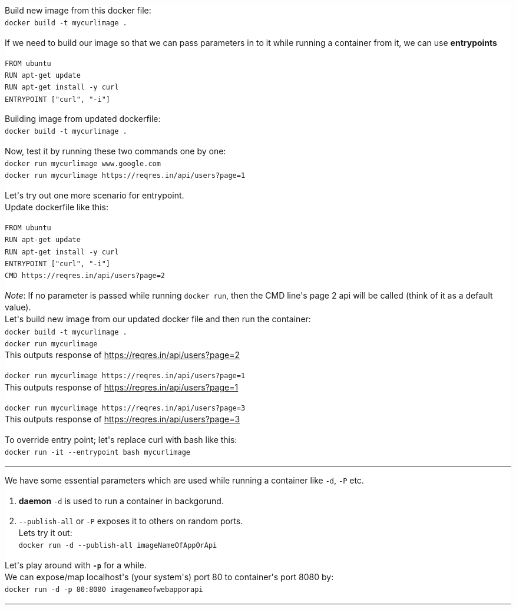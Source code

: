 Build new image from this docker file:  
`docker build -t mycurlimage .`

If we need to build our image so that we can pass parameters in to it while running a container from it, we can use **entrypoints**

```
FROM ubuntu
RUN apt-get update
RUN apt-get install -y curl
ENTRYPOINT ["curl", "-i"]
```

Building image from updated dockerfile:  
`docker build -t mycurlimage .`

Now, test it by running these two commands one by one:  
`docker run mycurlimage www.google.com`  
`docker run mycurlimage https://reqres.in/api/users?page=1`

Let's try out one more scenario for entrypoint.  
Update dockerfile like this:

```
FROM ubuntu
RUN apt-get update
RUN apt-get install -y curl
ENTRYPOINT ["curl", "-i"]
CMD https://reqres.in/api/users?page=2
```

_Note_: If no parameter is passed while running `docker run`, then the CMD line's page 2 api will be called (think of it as a default value).  
Let's build new image from our updated docker file and then run the container:  
`docker build -t mycurlimage .`  
`docker run mycurlimage`  
This outputs response of https://reqres.in/api/users?page=2

`docker run mycurlimage https://reqres.in/api/users?page=1`  
This outputs response of https://reqres.in/api/users?page=1

`docker run mycurlimage https://reqres.in/api/users?page=3`  
This outputs response of https://reqres.in/api/users?page=3

To override entry point; let's replace curl with bash like this:  
`docker run -it --entrypoint bash mycurlimage`

---

We have some essential parameters which are used while running a container like `-d`, `-P` etc.

1. **daemon** `-d` is used to run a container in backgorund.

2. `--publish-all` or `-P` exposes it to others on random ports.  
   Lets try it out:  
   `docker run -d --publish-all imageNameOfAppOrApi`

Let's play around with **`-p`** for a while.  
We can expose/map localhost's (your system's) port 80 to container's port 8080 by:  
`docker run -d -p 80:8080 imagenameofwebapporapi`

---